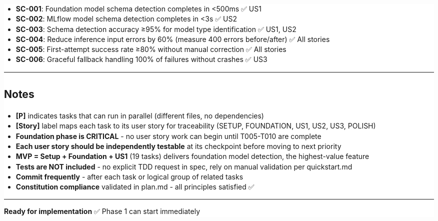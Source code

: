 - **SC-001**: Foundation model schema detection completes in <500ms ✅ US1
- **SC-002**: MLflow model schema detection completes in <3s ✅ US2
- **SC-003**: Schema detection accuracy ≥95% for model type identification ✅ US1, US2
- **SC-004**: Reduce inference input errors by 60% (measure 400 errors before/after) ✅ All stories
- **SC-005**: First-attempt success rate ≥80% without manual correction ✅ All stories
- **SC-006**: Graceful fallback handling 100% of failures without crashes ✅ US3

---

## Notes

- **[P]** indicates tasks that can run in parallel (different files, no dependencies)
- **[Story]** label maps each task to its user story for traceability (SETUP, FOUNDATION, US1, US2, US3, POLISH)
- **Foundation phase is CRITICAL** - no user story work can begin until T005-T010 are complete
- **Each user story should be independently testable** at its checkpoint before moving to next priority
- **MVP = Setup + Foundation + US1** (19 tasks) delivers foundation model detection, the highest-value feature
- **Tests are NOT included** - no explicit TDD request in spec, rely on manual validation per quickstart.md
- **Commit frequently** - after each task or logical group of related tasks
- **Constitution compliance** validated in plan.md - all principles satisfied ✅

---

**Ready for implementation** ✅ Phase 1 can start immediately


